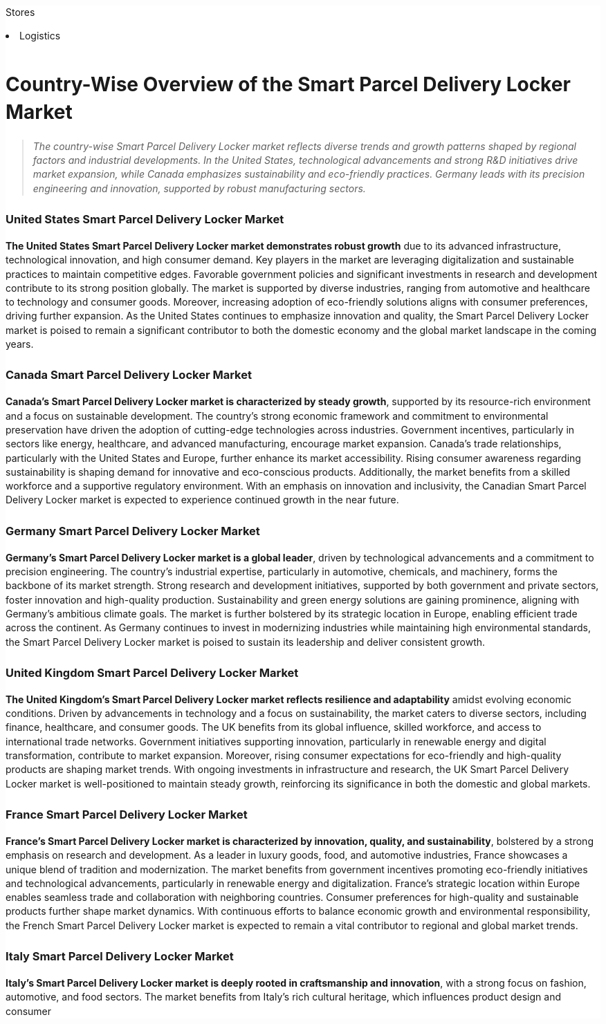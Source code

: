 Stores</li><li> Logistics</li></ul><h1><span class="">Country-Wise Overview of the Smart Parcel Delivery Locker Market<br /></span></h1><blockquote><p><em><span class="">The country-wise Smart Parcel Delivery Locker market reflects diverse trends and growth patterns shaped by regional factors and industrial developments. In the United States, technological advancements and strong R&amp;D initiatives drive market expansion, while Canada emphasizes sustainability and eco-friendly practices. Germany leads with its precision engineering and innovation, supported by robust manufacturing sectors.</span></em></p></blockquote><h3><strong>United States Smart Parcel Delivery Locker Market</strong></h3><p><strong>The United States Smart Parcel Delivery Locker market demonstrates robust growth</strong> due to its advanced infrastructure, technological innovation, and high consumer demand. Key players in the market are leveraging digitalization and sustainable practices to maintain competitive edges. Favorable government policies and significant investments in research and development contribute to its strong position globally. The market is supported by diverse industries, ranging from automotive and healthcare to technology and consumer goods. Moreover, increasing adoption of eco-friendly solutions aligns with consumer preferences, driving further expansion. As the United States continues to emphasize innovation and quality, the Smart Parcel Delivery Locker market is poised to remain a significant contributor to both the domestic economy and the global market landscape in the coming years.</p><h3><strong>Canada Smart Parcel Delivery Locker Market</strong></h3><p><strong>Canada&rsquo;s Smart Parcel Delivery Locker market is characterized by steady growth</strong>, supported by its resource-rich environment and a focus on sustainable development. The country&rsquo;s strong economic framework and commitment to environmental preservation have driven the adoption of cutting-edge technologies across industries. Government incentives, particularly in sectors like energy, healthcare, and advanced manufacturing, encourage market expansion. Canada&rsquo;s trade relationships, particularly with the United States and Europe, further enhance its market accessibility. Rising consumer awareness regarding sustainability is shaping demand for innovative and eco-conscious products. Additionally, the market benefits from a skilled workforce and a supportive regulatory environment. With an emphasis on innovation and inclusivity, the Canadian Smart Parcel Delivery Locker market is expected to experience continued growth in the near future.</p><h3><strong>Germany Smart Parcel Delivery Locker Market</strong></h3><p><strong>Germany&rsquo;s Smart Parcel Delivery Locker market is a global leader</strong>, driven by technological advancements and a commitment to precision engineering. The country&rsquo;s industrial expertise, particularly in automotive, chemicals, and machinery, forms the backbone of its market strength. Strong research and development initiatives, supported by both government and private sectors, foster innovation and high-quality production. Sustainability and green energy solutions are gaining prominence, aligning with Germany&rsquo;s ambitious climate goals. The market is further bolstered by its strategic location in Europe, enabling efficient trade across the continent. As Germany continues to invest in modernizing industries while maintaining high environmental standards, the Smart Parcel Delivery Locker market is poised to sustain its leadership and deliver consistent growth.</p><h3><strong>United Kingdom Smart Parcel Delivery Locker Market</strong></h3><p><strong>The United Kingdom&rsquo;s Smart Parcel Delivery Locker market reflects resilience and adaptability</strong> amidst evolving economic conditions. Driven by advancements in technology and a focus on sustainability, the market caters to diverse sectors, including finance, healthcare, and consumer goods. The UK benefits from its global influence, skilled workforce, and access to international trade networks. Government initiatives supporting innovation, particularly in renewable energy and digital transformation, contribute to market expansion. Moreover, rising consumer expectations for eco-friendly and high-quality products are shaping market trends. With ongoing investments in infrastructure and research, the UK Smart Parcel Delivery Locker market is well-positioned to maintain steady growth, reinforcing its significance in both the domestic and global markets.</p><h3><strong>France Smart Parcel Delivery Locker Market</strong></h3><p><strong>France&rsquo;s Smart Parcel Delivery Locker market is characterized by innovation, quality, and sustainability</strong>, bolstered by a strong emphasis on research and development. As a leader in luxury goods, food, and automotive industries, France showcases a unique blend of tradition and modernization. The market benefits from government incentives promoting eco-friendly initiatives and technological advancements, particularly in renewable energy and digitalization. France&rsquo;s strategic location within Europe enables seamless trade and collaboration with neighboring countries. Consumer preferences for high-quality and sustainable products further shape market dynamics. With continuous efforts to balance economic growth and environmental responsibility, the French Smart Parcel Delivery Locker market is expected to remain a vital contributor to regional and global market trends.</p><h3><strong>Italy Smart Parcel Delivery Locker Market</strong></h3><p><strong>Italy&rsquo;s Smart Parcel Delivery Locker market is deeply rooted in craftsmanship and innovation</strong>, with a strong focus on fashion, automotive, and food sectors. The market benefits from Italy&rsquo;s rich cultural heritage, which influences product design and consumer